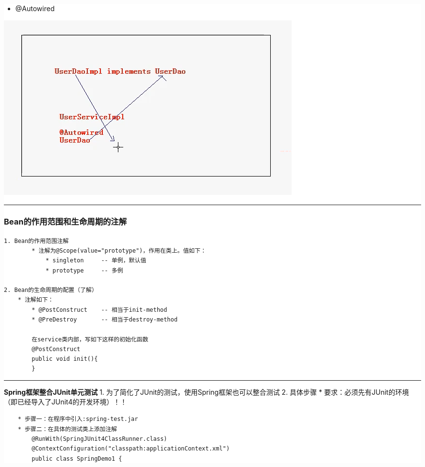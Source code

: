 - @Autowired

![1540992666878](./图片/1540992666878.png)

----------

### **Bean的作用范围和生命周期的注解**

	1. Bean的作用范围注解
			* 注解为@Scope(value="prototype")，作用在类上。值如下：
				* singleton		-- 单例，默认值
				* prototype		-- 多例
	
	2. Bean的生命周期的配置（了解）
		* 注解如下：
			* @PostConstruct	-- 相当于init-method
			* @PreDestroy		-- 相当于destroy-method
			
			在service类内部，写如下这样的初始化函数
			@PostConstruct
			public void init(){
			}

----------

**Spring框架整合JUnit单元测试**	
	1. 为了简化了JUnit的测试，使用Spring框架也可以整合测试
	2. 具体步骤
		* 要求：必须先有JUnit的环境（即已经导入了JUnit4的开发环境）！！
	
		* 步骤一：在程序中引入:spring-test.jar
		* 步骤二：在具体的测试类上添加注解
			@RunWith(SpringJUnit4ClassRunner.class)
			@ContextConfiguration("classpath:applicationContext.xml")
			public class SpringDemo1 {
				